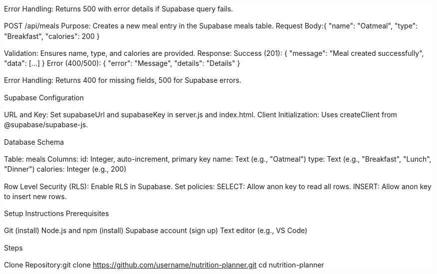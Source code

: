 
Error Handling: Returns 500 with error details if Supabase query fails.


POST /api/meals
Purpose: Creates a new meal entry in the Supabase meals table.
Request Body:{
  "name": "Oatmeal",
  "type": "Breakfast",
  "calories": 200
}


Validation: Ensures name, type, and calories are provided.
Response:
Success (201): { "message": "Meal created successfully", "data": [...] }
Error (400/500): { "error": "Message", "details": "Details" }


Error Handling: Returns 400 for missing fields, 500 for Supabase errors.



Supabase Configuration

URL and Key: Set supabaseUrl and supabaseKey in server.js and index.html.
Client Initialization: Uses createClient from @supabase/supabase-js.

Database Schema

Table: meals
Columns:
id: Integer, auto-increment, primary key
name: Text (e.g., "Oatmeal")
type: Text (e.g., "Breakfast", "Lunch", "Dinner")
calories: Integer (e.g., 200)


Row Level Security (RLS):
Enable RLS in Supabase.
Set policies:
SELECT: Allow anon key to read all rows.
INSERT: Allow anon key to insert new rows.





Setup Instructions
Prerequisites

Git (install)
Node.js and npm (install)
Supabase account (sign up)
Text editor (e.g., VS Code)

Steps

Clone Repository:git clone https://github.com/username/nutrition-planner.git
cd nutrition-planner

